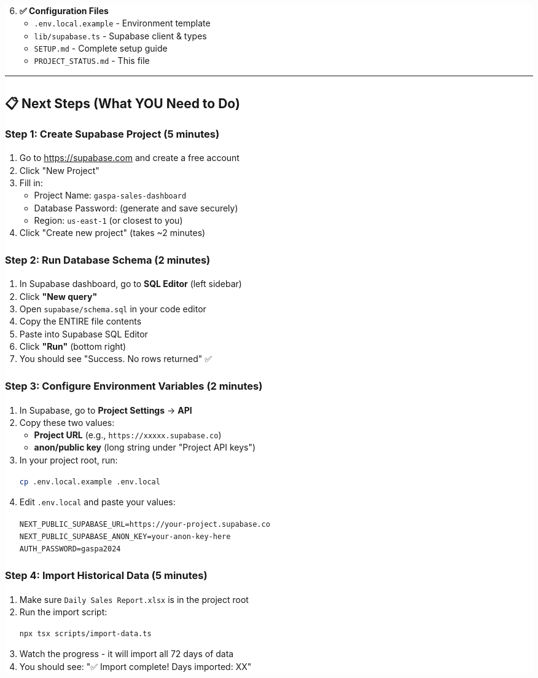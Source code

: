 6. **✅ Configuration Files**
   - `.env.local.example` - Environment template
   - `lib/supabase.ts` - Supabase client & types
   - `SETUP.md` - Complete setup guide
   - `PROJECT_STATUS.md` - This file

---

## 📋 Next Steps (What YOU Need to Do)

### Step 1: Create Supabase Project (5 minutes)

1. Go to https://supabase.com and create a free account
2. Click "New Project"
3. Fill in:
   - Project Name: `gaspa-sales-dashboard`
   - Database Password: (generate and save securely)
   - Region: `us-east-1` (or closest to you)
4. Click "Create new project" (takes ~2 minutes)

### Step 2: Run Database Schema (2 minutes)

1. In Supabase dashboard, go to **SQL Editor** (left sidebar)
2. Click **"New query"**
3. Open `supabase/schema.sql` in your code editor
4. Copy the ENTIRE file contents
5. Paste into Supabase SQL Editor
6. Click **"Run"** (bottom right)
7. You should see "Success. No rows returned" ✅

### Step 3: Configure Environment Variables (2 minutes)

1. In Supabase, go to **Project Settings** → **API**
2. Copy these two values:
   - **Project URL** (e.g., `https://xxxxx.supabase.co`)
   - **anon/public key** (long string under "Project API keys")
3. In your project root, run:
   ```bash
   cp .env.local.example .env.local
   ```
4. Edit `.env.local` and paste your values:
   ```
   NEXT_PUBLIC_SUPABASE_URL=https://your-project.supabase.co
   NEXT_PUBLIC_SUPABASE_ANON_KEY=your-anon-key-here
   AUTH_PASSWORD=gaspa2024
   ```

### Step 4: Import Historical Data (5 minutes)

1. Make sure `Daily Sales Report.xlsx` is in the project root
2. Run the import script:
   ```bash
   npx tsx scripts/import-data.ts
   ```
3. Watch the progress - it will import all 72 days of data
4. You should see: "✅ Import complete! Days imported: XX"
